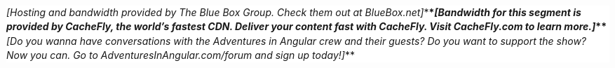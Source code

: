 _[Hosting and bandwidth provided by The Blue Box Group. Check them out at BlueBox.net]_\***\*_[Bandwidth for this segment is provided by CacheFly, the world’s fastest CDN. Deliver your content fast with CacheFly. Visit CacheFly.com to learn more.]_\*\***_[Do you wanna have conversations with the Adventures in Angular crew and their guests? Do you want to support the show? Now you can. Go to AdventuresInAngular.com/forum and sign up today!]_\*\*
